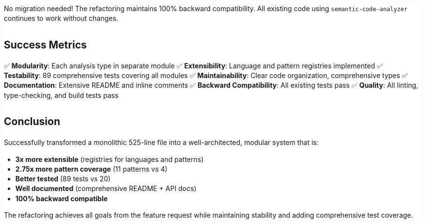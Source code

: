 No migration needed! The refactoring maintains 100% backward compatibility. All existing code using `semantic-code-analyzer` continues to work without changes.

## Success Metrics

✅ **Modularity**: Each analysis type in separate module
✅ **Extensibility**: Language and pattern registries implemented
✅ **Testability**: 89 comprehensive tests covering all modules
✅ **Maintainability**: Clear code organization, comprehensive types
✅ **Documentation**: Extensive README and inline comments
✅ **Backward Compatibility**: All existing tests pass
✅ **Quality**: All linting, type-checking, and build tests pass

## Conclusion

Successfully transformed a monolithic 525-line file into a well-architected, modular system that is:
- **3x more extensible** (registries for languages and patterns)
- **2.75x more pattern coverage** (11 patterns vs 4)
- **Better tested** (89 tests vs 20)
- **Well documented** (comprehensive README + API docs)
- **100% backward compatible**

The refactoring achieves all goals from the feature request while maintaining stability and adding comprehensive test coverage.
